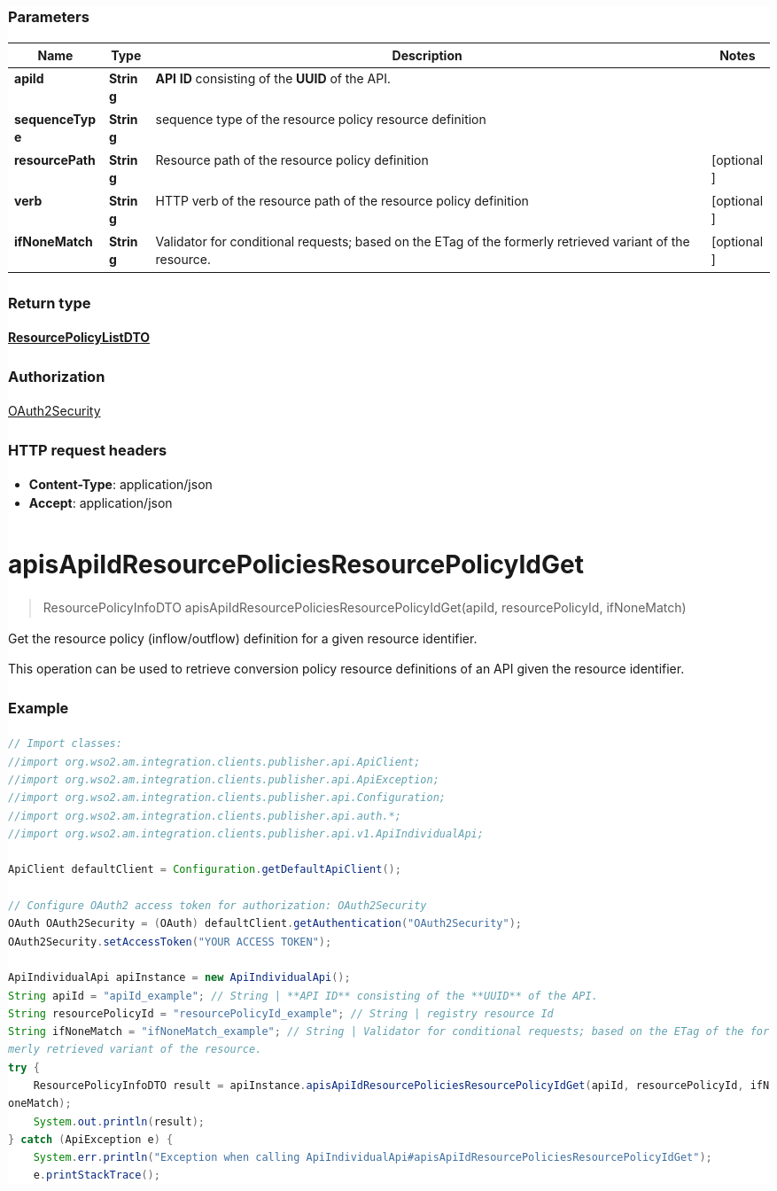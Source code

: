 
### Parameters

Name | Type | Description  | Notes
------------- | ------------- | ------------- | -------------
 **apiId** | **String**| **API ID** consisting of the **UUID** of the API.  |
 **sequenceType** | **String**| sequence type of the resource policy resource definition |
 **resourcePath** | **String**| Resource path of the resource policy definition | [optional]
 **verb** | **String**| HTTP verb of the resource path of the resource policy definition | [optional]
 **ifNoneMatch** | **String**| Validator for conditional requests; based on the ETag of the formerly retrieved variant of the resource.  | [optional]

### Return type

[**ResourcePolicyListDTO**](ResourcePolicyListDTO.md)

### Authorization

[OAuth2Security](../README.md#OAuth2Security)

### HTTP request headers

 - **Content-Type**: application/json
 - **Accept**: application/json

<a name="apisApiIdResourcePoliciesResourcePolicyIdGet"></a>
# **apisApiIdResourcePoliciesResourcePolicyIdGet**
> ResourcePolicyInfoDTO apisApiIdResourcePoliciesResourcePolicyIdGet(apiId, resourcePolicyId, ifNoneMatch)

Get the resource policy (inflow/outflow) definition for a given resource identifier.

This operation can be used to retrieve conversion policy resource definitions of an API given the resource identifier. 

### Example
```java
// Import classes:
//import org.wso2.am.integration.clients.publisher.api.ApiClient;
//import org.wso2.am.integration.clients.publisher.api.ApiException;
//import org.wso2.am.integration.clients.publisher.api.Configuration;
//import org.wso2.am.integration.clients.publisher.api.auth.*;
//import org.wso2.am.integration.clients.publisher.api.v1.ApiIndividualApi;

ApiClient defaultClient = Configuration.getDefaultApiClient();

// Configure OAuth2 access token for authorization: OAuth2Security
OAuth OAuth2Security = (OAuth) defaultClient.getAuthentication("OAuth2Security");
OAuth2Security.setAccessToken("YOUR ACCESS TOKEN");

ApiIndividualApi apiInstance = new ApiIndividualApi();
String apiId = "apiId_example"; // String | **API ID** consisting of the **UUID** of the API. 
String resourcePolicyId = "resourcePolicyId_example"; // String | registry resource Id 
String ifNoneMatch = "ifNoneMatch_example"; // String | Validator for conditional requests; based on the ETag of the formerly retrieved variant of the resource. 
try {
    ResourcePolicyInfoDTO result = apiInstance.apisApiIdResourcePoliciesResourcePolicyIdGet(apiId, resourcePolicyId, ifNoneMatch);
    System.out.println(result);
} catch (ApiException e) {
    System.err.println("Exception when calling ApiIndividualApi#apisApiIdResourcePoliciesResourcePolicyIdGet");
    e.printStackTrace();
```